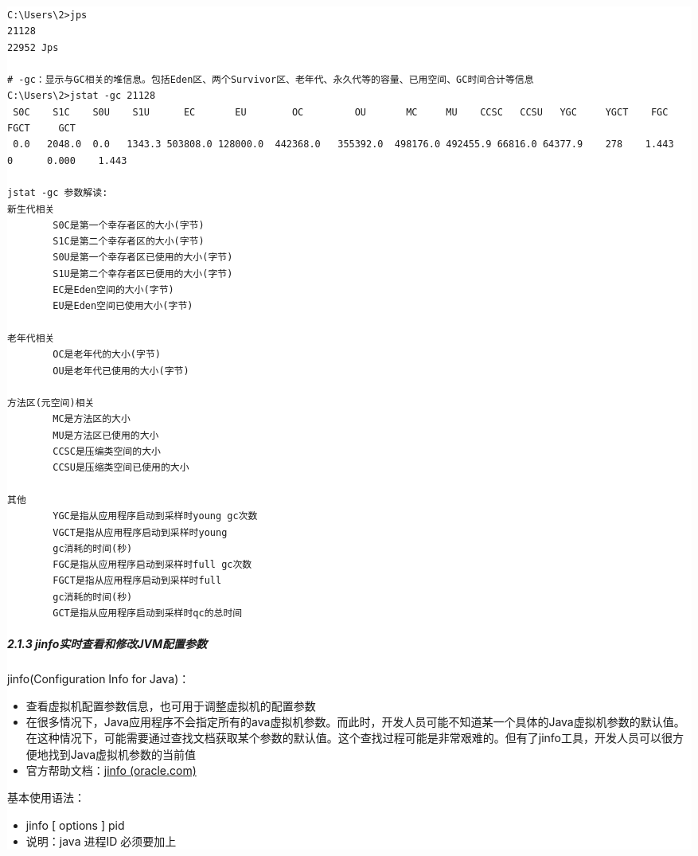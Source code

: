 ```shell
C:\Users\2>jps
21128
22952 Jps

# -gc：显示与GC相关的堆信息。包括Eden区、两个Survivor区、老年代、永久代等的容量、已用空间、GC时间合计等信息
C:\Users\2>jstat -gc 21128
 S0C    S1C    S0U    S1U      EC       EU        OC         OU       MC     MU    CCSC   CCSU   YGC     YGCT    FGC    FGCT     GCT
 0.0   2048.0  0.0   1343.3 503808.0 128000.0  442368.0   355392.0  498176.0 492455.9 66816.0 64377.9    278    1.443   0      0.000    1.443
 
jstat -gc 参数解读:
新生代相关
        S0C是第一个幸存者区的大小(字节)
        S1C是第二个幸存者区的大小(字节)
        S0U是第一个幸存者区已使用的大小(字节)
        S1U是第二个幸存者区已便用的大小(字节)
        EC是Eden空间的大小(字节)
        EU是Eden空间已使用大小(字节)

老年代相关
        OC是老年代的大小(字节)
        OU是老年代已使用的大小(字节)

方法区(元空间)相关
        MC是方法区的大小
        MU是方法区已使用的大小
        CCSC是压编类空间的大小
        CCSU是压缩类空间已使用的大小
        
其他
        YGC是指从应用程序启动到采样时young gc次数
        VGCT是指从应用程序启动到采样时young
        gc消耗的时间(秒)
        FGC是指从应用程序启动到采样时full gc次数
        FGCT是指从应用程序启动到采样时full
        gc消耗的时间(秒)
        GCT是指从应用程序启动到采样时qc的总时间
```

##### 2.1.3 jinfo实时查看和修改JVM配置参数

jinfo(Configuration Info for Java)：

- 查看虚拟机配置参数信息，也可用于调整虚拟机的配置参数
- 在很多情况下，Java应用程序不会指定所有的ava虚拟机参数。而此时，开发人员可能不知道某一个具体的Java虚拟机参数的默认值。在这种情况下，可能需要通过查找文档获取某个参数的默认值。这个查找过程可能是非常艰难的。但有了jinfo工具，开发人员可以很方便地找到Java虚拟机参数的当前值
- 官方帮助文档：[jinfo (oracle.com)](https://docs.oracle.com/en/java/javase/11/tools/jinfo.html)

基本使用语法：

- jinfo [ options ] pid
- 说明：java 进程ID 必须要加上
